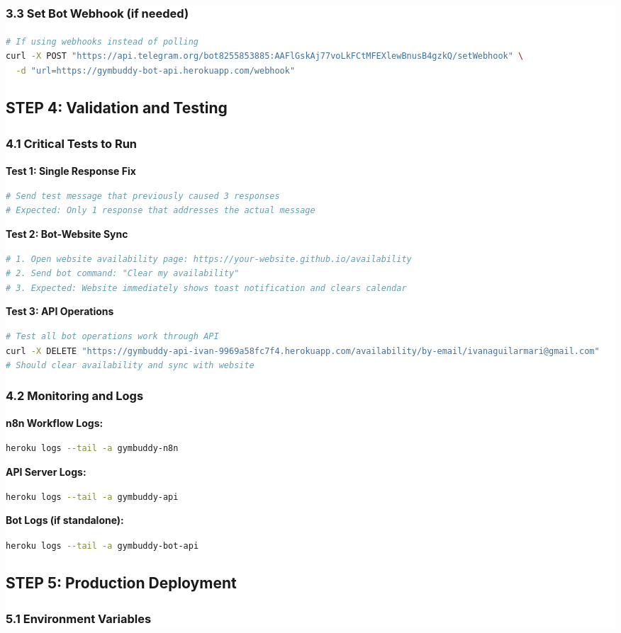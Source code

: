### 3.3 Set Bot Webhook (if needed)

```bash
# If using webhooks instead of polling
curl -X POST "https://api.telegram.org/bot8255853885:AAFlGskAj77voLkFCtMFEXlewBnusB4gzkQ/setWebhook" \
  -d "url=https://gymbuddy-bot-api.herokuapp.com/webhook"
```

## STEP 4: Validation and Testing

### 4.1 Critical Tests to Run

**Test 1: Single Response Fix**
```bash
# Send test message that previously caused 3 responses
# Expected: Only 1 response that addresses the actual message
```

**Test 2: Bot-Website Sync**
```bash
# 1. Open website availability page: https://your-website.github.io/availability
# 2. Send bot command: "Clear my availability"  
# 3. Expected: Website immediately shows toast notification and clears calendar
```

**Test 3: API Operations**
```bash
# Test all bot operations work through API
curl -X DELETE "https://gymbuddy-api-ivan-9969a58fc7f4.herokuapp.com/availability/by-email/ivanaguilarmari@gmail.com"
# Should clear availability and sync with website
```

### 4.2 Monitoring and Logs

**n8n Workflow Logs:**
```bash
heroku logs --tail -a gymbuddy-n8n
```

**API Server Logs:**
```bash
heroku logs --tail -a gymbuddy-api
```

**Bot Logs (if standalone):**
```bash
heroku logs --tail -a gymbuddy-bot-api
```

## STEP 5: Production Deployment

### 5.1 Environment Variables
